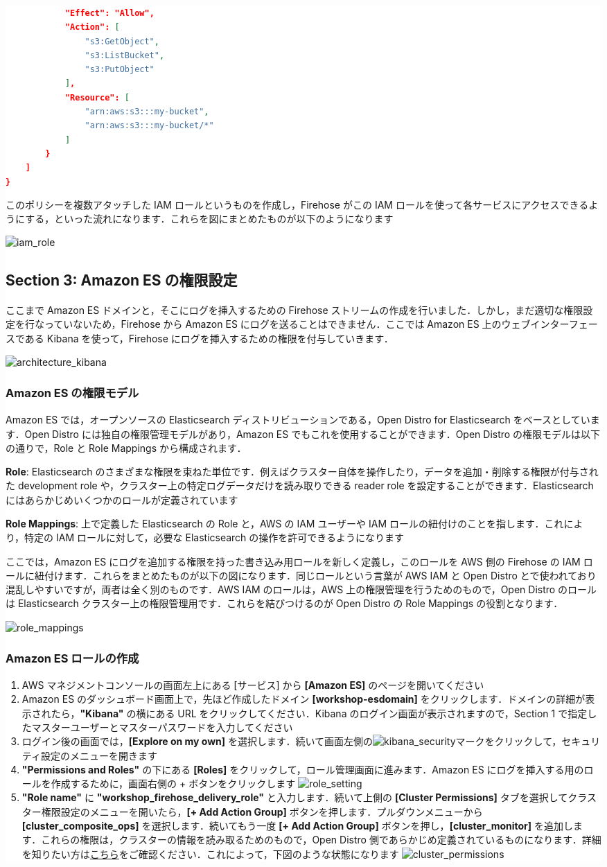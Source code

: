 ```json
            "Effect": "Allow",
            "Action": [
                "s3:GetObject",
                "s3:ListBucket",
                "s3:PutObject"
            ],
            "Resource": [
                "arn:aws:s3:::my-bucket",
                "arn:aws:s3:::my-bucket/*"
            ]
        }
    ]
}
```

このポリシーを複数アタッチした IAM ロールというものを作成し，Firehose がこの IAM ロールを使って各サービスにアクセスできるようにする，といった流れになります．これらを図にまとめたものが以下のようになります

![iam_role](../images/iam_role.png)

## Section 3: Amazon ES の権限設定

ここまで Amazon ES ドメインと，そこにログを挿入するための Firehose ストリームの作成を行いました．しかし，まだ適切な権限設定を行なっていないため，Firehose から Amazon ES にログを送ることはできません．ここでは Amazon ES 上のウェブインターフェースである Kibana を使って，Firehose にログを挿入するための権限を付与していきます．

![architecture_kibana](../images/architecture_kibana.png)

### Amazon ES の権限モデル

Amazon ES では，オープンソースの Elasticsearch ディストリビューションである，Open Distro for Elasticsearch をベースとしています．Open Distro には独自の権限管理モデルがあり，Amazon ES でもこれを使用することができます．Open Distro の権限モデルは以下の通りで，Role と Role Mappings から構成されます．

**Role**: Elasticsearch のさまざまな権限を束ねた単位です．例えばクラスター自体を操作したり，データを追加・削除する権限が付与された  development role や，クラスター上の特定ログデータだけを読み取りできる reader role を設定することができます．Elasticsearch にはあらかじめいくつかのロールが定義されています

**Role Mappings**: 上で定義した Elasticsearch の Role と，AWS の IAM ユーザーや IAM ロールの紐付けのことを指します．これにより，特定の IAM ロールに対して，必要な Elasticsearch の操作を許可できるようになります

ここでは，Amazon ES にログを追加する権限を持った書き込み用ロールを新しく定義し，このロールを AWS 側の Firehose の IAM ロールに紐付けます．これらをまとめたものが以下の図になります．同じロールという言葉が AWS IAM と Open Distro とで使われており混乱しやすいですが，両者は全く別のものです．AWS IAM のロールは，AWS 上の権限管理を行うためのもので，Open Distro のロールは Elasticsearch クラスター上の権限管理用です．これらを結びつけるのが Open Distro の Role Mappings の役割となります．

![role_mappings](../images/role_mappings.png)

### Amazon ES ロールの作成

1. AWS マネジメントコンソールの画面左上にある [サービス] から **[Amazon ES]** のページを開いてください
2. Amazon ES のダッシュボード画面上で，先ほど作成したドメイン **[workshop-esdomain]** をクリックします．ドメインの詳細が表示されたら，**"Kibana"** の横にある URL をクリックしてください．Kibana のログイン画面が表示されますので，Section 1 で指定したマスターユーザーとマスターパスワードを入力してください
3. ログイン後の画面では，**[Explore on my own]** を選択します．続いて画面左側の![kibana_security](../images/kibana_security.png)マークをクリックして，セキュリティ設定のメニューを開きます
4. **"Permissions and Roles"** の下にある **[Roles]** をクリックして，ロール管理画面に進みます．Amazon ES にログを挿入する用のロールを作成するために，画面右側の + ボタンをクリックします
   ![role_setting](../images/role_setting.png)
5. **"Role name"** に **"workshop_firehose_delivery_role"** と入力します．続いて上側の **[Cluster Permissions]** タブを選択してクラスター権限設定のメニューを開いたら，**[+ Add Action Group]** ボタンを押します．プルダウンメニューから **[cluster_composite_ops]** を選択します．続いてもう一度 **[+ Add Action Group]** ボタンを押し，**[cluster_monitor]** を追加します．これらの権限は，クラスターの情報を読み取るためのもので，Open Distro 側であらかじめ定義されているものになります．詳細を知りたい方は[こちら](https://opendistro.github.io/for-elasticsearch-docs/docs/security/access-control/default-action-groups/#cluster-level)をご確認ください．これによって，下図のような状態になります
   ![cluster_permissions](../images/cluster_permissions.png)